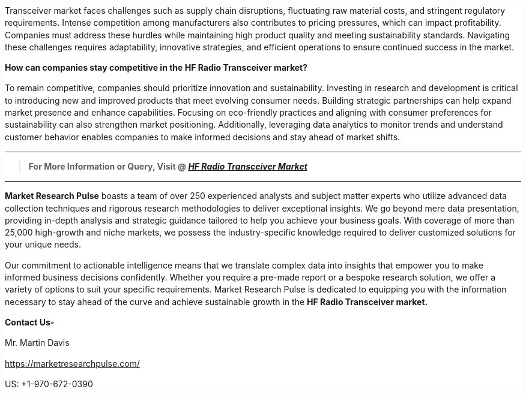Transceiver market faces challenges such as supply chain disruptions, fluctuating raw material costs, and stringent regulatory requirements. Intense competition among manufacturers also contributes to pricing pressures, which can impact profitability. Companies must address these hurdles while maintaining high product quality and meeting sustainability standards. Navigating these challenges requires adaptability, innovative strategies, and efficient operations to ensure continued success in the market.</p><p><strong>How can companies stay competitive in the HF Radio Transceiver market?</strong></p><p>To remain competitive, companies should prioritize innovation and sustainability. Investing in research and development is critical to introducing new and improved products that meet evolving consumer needs. Building strategic partnerships can help expand market presence and enhance capabilities. Focusing on eco-friendly practices and aligning with consumer preferences for sustainability can also strengthen market positioning. Additionally, leveraging data analytics to monitor trends and understand customer behavior enables companies to make informed decisions and stay ahead of market shifts.</p><hr /><blockquote><p><strong>For More Information or Query, Visit @&nbsp;<em><a href="https://marketresearchpulse.com/report/68372/hf-radio-transceiver-market?utm_source=Linkedin&utm_medium=091">HF Radio Transceiver Market</a></em></strong></p></blockquote><hr /><p><strong>Market Research Pulse</strong> boasts a team of over 250 experienced analysts and subject matter experts who utilize advanced data collection techniques and rigorous research methodologies to deliver exceptional insights. We go beyond mere data presentation, providing in-depth analysis and strategic guidance tailored to help you achieve your business goals. With coverage of more than 25,000 high-growth and niche markets, we possess the industry-specific knowledge required to deliver customized solutions for your unique needs.</p><p>Our commitment to actionable intelligence means that we translate complex data into insights that empower you to make informed business decisions confidently. Whether you require a pre-made report or a bespoke research solution, we offer a variety of options to suit your specific requirements. Market Research Pulse is dedicated to equipping you with the information necessary to stay ahead of the curve and achieve sustainable growth in the <strong>HF Radio Transceiver market.</strong></p><p><strong>Contact Us-</strong></p><p>Mr. Martin Davis</p><p>https://marketresearchpulse.com/</p><p>US: +1-970-672-0390</p>
